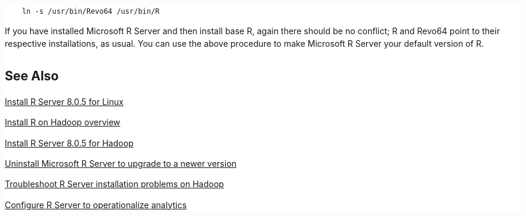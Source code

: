 		ln -s /usr/bin/Revo64 /usr/bin/R

If you have installed Microsoft R Server and then install base R, again there should be no conflict; R and Revo64 point to their respective installations, as usual. You can use the above procedure to make Microsoft R Server your default version of R.

## See Also

[Install R Server 8.0.5 for Linux](r-server-install-linux-server-805.md)

[Install R on Hadoop overview](r-server-install-hadoop.md)

[Install R Server 8.0.5 for Hadoop](r-server-install-hadoop-805.md)

[Uninstall Microsoft R Server to upgrade to a newer version](r-server-install-uninstall-upgrade.md)

[Troubleshoot R Server installation problems on Hadoop](r-server-install-hadoop-troubleshoot.md)

[Configure R Server to operationalize analytics](operationalize-r-server-one-box-config.md)
